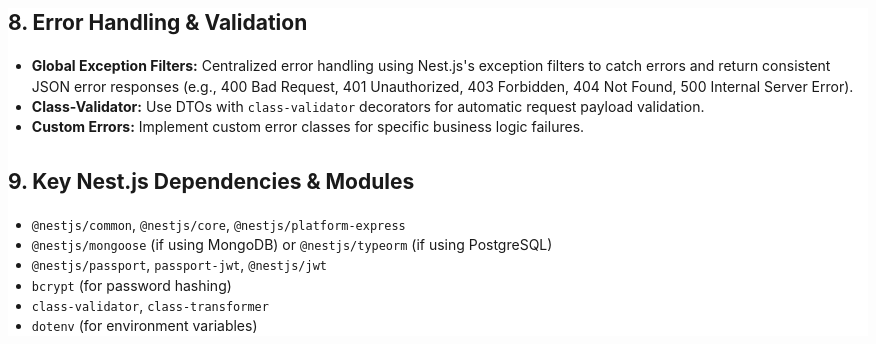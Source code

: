 ## 8. Error Handling & Validation
* **Global Exception Filters:** Centralized error handling using Nest.js's exception filters to catch errors and return consistent JSON error responses (e.g., 400 Bad Request, 401 Unauthorized, 403 Forbidden, 404 Not Found, 500 Internal Server Error).
* **Class-Validator:** Use DTOs with `class-validator` decorators for automatic request payload validation.
* **Custom Errors:** Implement custom error classes for specific business logic failures.

## 9. Key Nest.js Dependencies & Modules
* `@nestjs/common`, `@nestjs/core`, `@nestjs/platform-express`
* `@nestjs/mongoose` (if using MongoDB) or `@nestjs/typeorm` (if using PostgreSQL)
* `@nestjs/passport`, `passport-jwt`, `@nestjs/jwt`
* `bcrypt` (for password hashing)
* `class-validator`, `class-transformer`
* `dotenv` (for environment variables)
